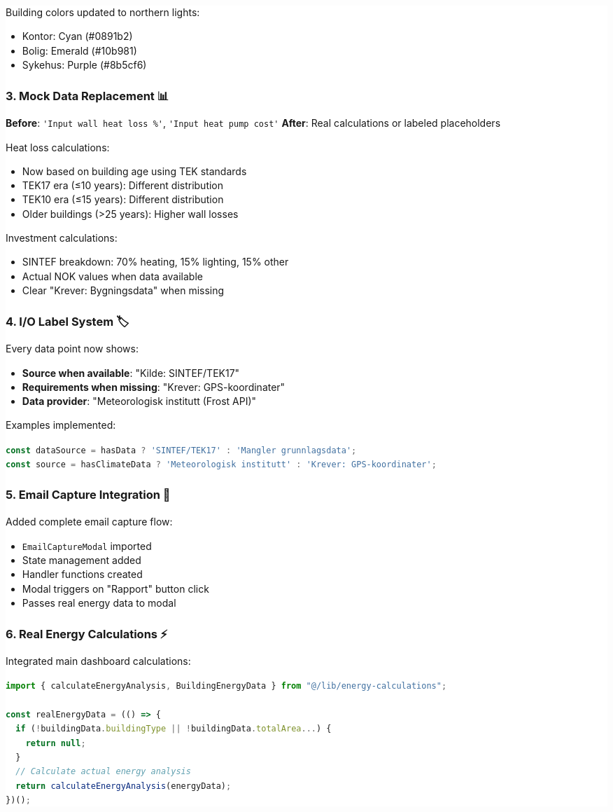 Building colors updated to northern lights:
- Kontor: Cyan (#0891b2)
- Bolig: Emerald (#10b981)
- Sykehus: Purple (#8b5cf6)

### 3. Mock Data Replacement 📊
**Before**: `'Input wall heat loss %'`, `'Input heat pump cost'`
**After**: Real calculations or labeled placeholders

Heat loss calculations:
- Now based on building age using TEK standards
- TEK17 era (≤10 years): Different distribution
- TEK10 era (≤15 years): Different distribution
- Older buildings (>25 years): Higher wall losses

Investment calculations:
- SINTEF breakdown: 70% heating, 15% lighting, 15% other
- Actual NOK values when data available
- Clear "Krever: Bygningsdata" when missing

### 4. I/O Label System 🏷️
Every data point now shows:
- **Source when available**: "Kilde: SINTEF/TEK17"
- **Requirements when missing**: "Krever: GPS-koordinater"
- **Data provider**: "Meteorologisk institutt (Frost API)"

Examples implemented:
```typescript
const dataSource = hasData ? 'SINTEF/TEK17' : 'Mangler grunnlagsdata';
const source = hasClimateData ? 'Meteorologisk institutt' : 'Krever: GPS-koordinater';
```

### 5. Email Capture Integration 📧
Added complete email capture flow:
- `EmailCaptureModal` imported
- State management added
- Handler functions created
- Modal triggers on "Rapport" button click
- Passes real energy data to modal

### 6. Real Energy Calculations ⚡
Integrated main dashboard calculations:
```typescript
import { calculateEnergyAnalysis, BuildingEnergyData } from "@/lib/energy-calculations";

const realEnergyData = (() => {
  if (!buildingData.buildingType || !buildingData.totalArea...) {
    return null;
  }
  // Calculate actual energy analysis
  return calculateEnergyAnalysis(energyData);
})();
```
